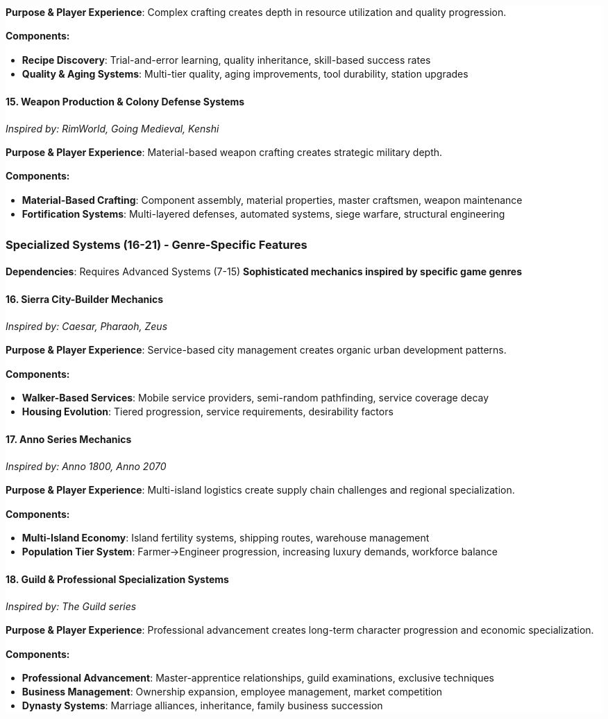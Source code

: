 **Purpose & Player Experience**: Complex crafting creates depth in resource utilization and quality progression.

**Components:**
- **Recipe Discovery**: Trial-and-error learning, quality inheritance, skill-based success rates
- **Quality & Aging Systems**: Multi-tier quality, aging improvements, tool durability, station upgrades

#### 15. Weapon Production & Colony Defense Systems
*Inspired by: RimWorld, Going Medieval, Kenshi*

**Purpose & Player Experience**: Material-based weapon crafting creates strategic military depth.

**Components:**
- **Material-Based Crafting**: Component assembly, material properties, master craftsmen, weapon maintenance
- **Fortification Systems**: Multi-layered defenses, automated systems, siege warfare, structural engineering

### Specialized Systems (16-21) - Genre-Specific Features
**Dependencies**: Requires Advanced Systems (7-15)
**Sophisticated mechanics inspired by specific game genres**

#### 16. Sierra City-Builder Mechanics
*Inspired by: Caesar, Pharaoh, Zeus*

**Purpose & Player Experience**: Service-based city management creates organic urban development patterns.

**Components:**
- **Walker-Based Services**: Mobile service providers, semi-random pathfinding, service coverage decay
- **Housing Evolution**: Tiered progression, service requirements, desirability factors

#### 17. Anno Series Mechanics
*Inspired by: Anno 1800, Anno 2070*

**Purpose & Player Experience**: Multi-island logistics create supply chain challenges and regional specialization.

**Components:**
- **Multi-Island Economy**: Island fertility systems, shipping routes, warehouse management
- **Population Tier System**: Farmer→Engineer progression, increasing luxury demands, workforce balance

#### 18. Guild & Professional Specialization Systems
*Inspired by: The Guild series*

**Purpose & Player Experience**: Professional advancement creates long-term character progression and economic specialization.

**Components:**
- **Professional Advancement**: Master-apprentice relationships, guild examinations, exclusive techniques
- **Business Management**: Ownership expansion, employee management, market competition
- **Dynasty Systems**: Marriage alliances, inheritance, family business succession
